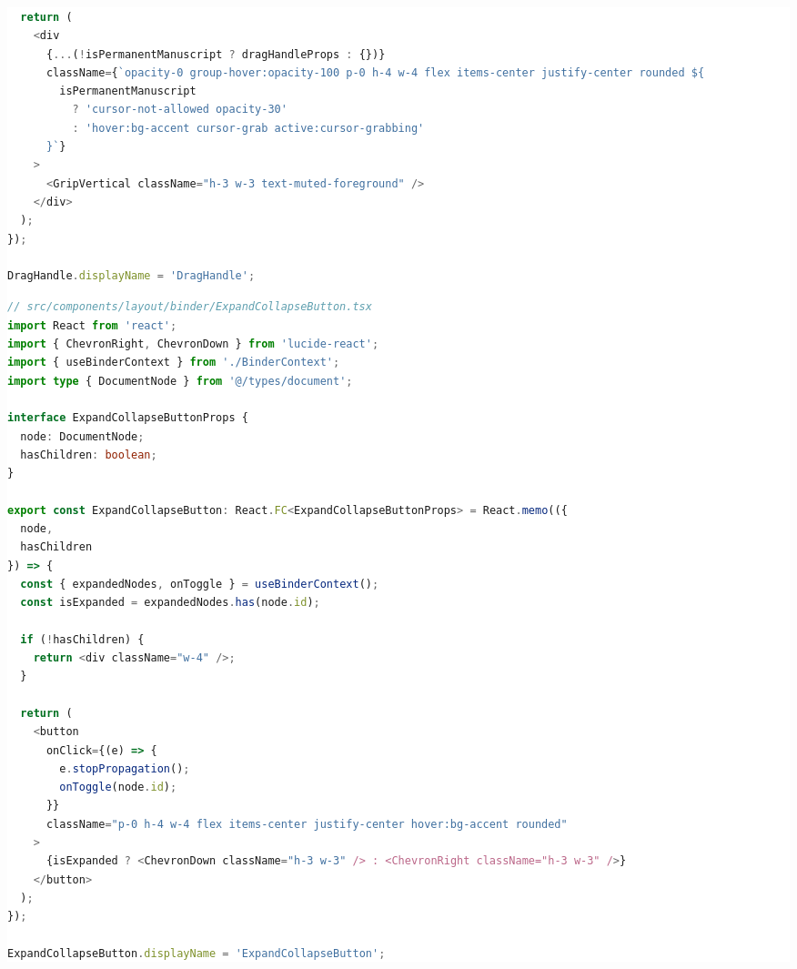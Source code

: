 ```typescript
  return (
    <div
      {...(!isPermanentManuscript ? dragHandleProps : {})}
      className={`opacity-0 group-hover:opacity-100 p-0 h-4 w-4 flex items-center justify-center rounded ${
        isPermanentManuscript 
          ? 'cursor-not-allowed opacity-30' 
          : 'hover:bg-accent cursor-grab active:cursor-grabbing'
      }`}
    >
      <GripVertical className="h-3 w-3 text-muted-foreground" />
    </div>
  );
});

DragHandle.displayName = 'DragHandle';
```

```typescript
// src/components/layout/binder/ExpandCollapseButton.tsx
import React from 'react';
import { ChevronRight, ChevronDown } from 'lucide-react';
import { useBinderContext } from './BinderContext';
import type { DocumentNode } from '@/types/document';

interface ExpandCollapseButtonProps {
  node: DocumentNode;
  hasChildren: boolean;
}

export const ExpandCollapseButton: React.FC<ExpandCollapseButtonProps> = React.memo(({
  node,
  hasChildren
}) => {
  const { expandedNodes, onToggle } = useBinderContext();
  const isExpanded = expandedNodes.has(node.id);

  if (!hasChildren) {
    return <div className="w-4" />;
  }

  return (
    <button
      onClick={(e) => {
        e.stopPropagation();
        onToggle(node.id);
      }}
      className="p-0 h-4 w-4 flex items-center justify-center hover:bg-accent rounded"
    >
      {isExpanded ? <ChevronDown className="h-3 w-3" /> : <ChevronRight className="h-3 w-3" />}
    </button>
  );
});

ExpandCollapseButton.displayName = 'ExpandCollapseButton';
```
